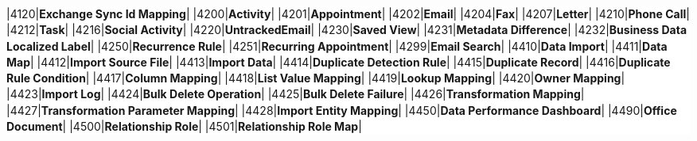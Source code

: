 |4120|**Exchange Sync Id Mapping**|
|4200|**Activity**|
|4201|**Appointment**|
|4202|**Email**|
|4204|**Fax**|
|4207|**Letter**|
|4210|**Phone Call**|
|4212|**Task**|
|4216|**Social Activity**|
|4220|**UntrackedEmail**|
|4230|**Saved View**|
|4231|**Metadata Difference**|
|4232|**Business Data Localized Label**|
|4250|**Recurrence Rule**|
|4251|**Recurring Appointment**|
|4299|**Email Search**|
|4410|**Data Import**|
|4411|**Data Map**|
|4412|**Import Source File**|
|4413|**Import Data**|
|4414|**Duplicate Detection Rule**|
|4415|**Duplicate Record**|
|4416|**Duplicate Rule Condition**|
|4417|**Column Mapping**|
|4418|**List Value Mapping**|
|4419|**Lookup Mapping**|
|4420|**Owner Mapping**|
|4423|**Import Log**|
|4424|**Bulk Delete Operation**|
|4425|**Bulk Delete Failure**|
|4426|**Transformation Mapping**|
|4427|**Transformation Parameter Mapping**|
|4428|**Import Entity Mapping**|
|4450|**Data Performance Dashboard**|
|4490|**Office Document**|
|4500|**Relationship Role**|
|4501|**Relationship Role Map**|